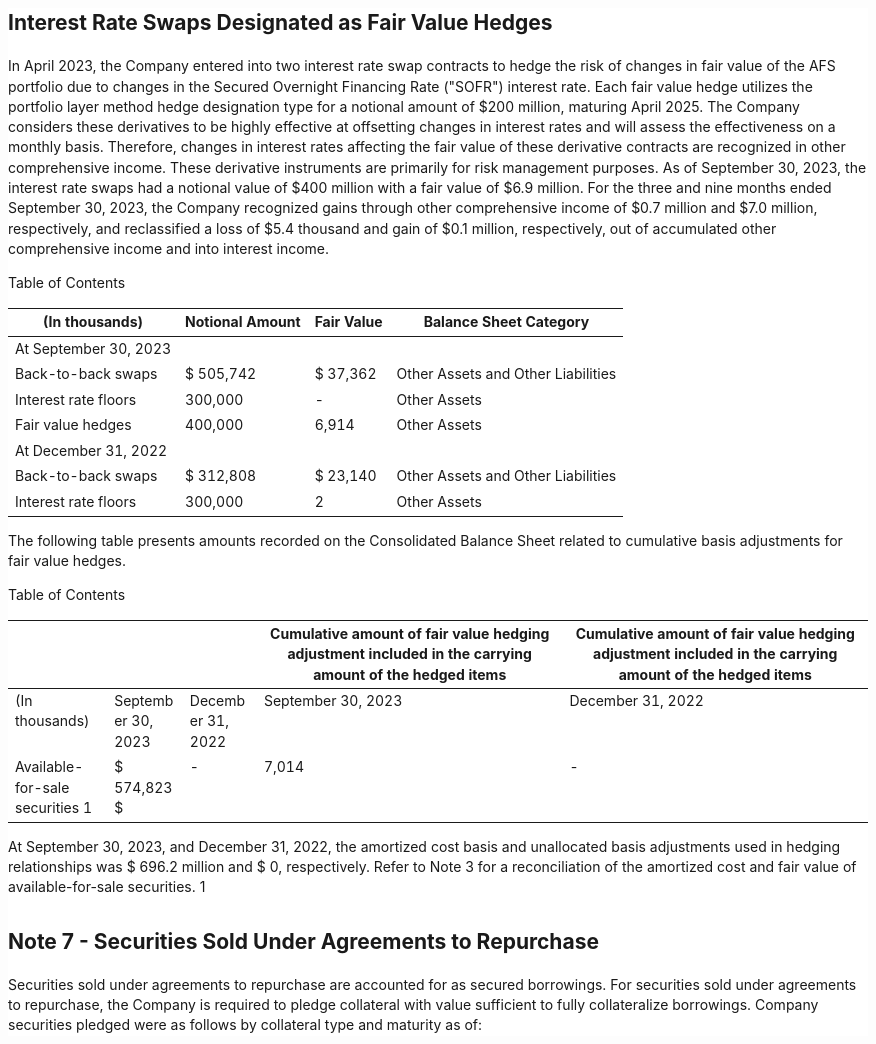 Interest Rate Swaps Designated as Fair Value Hedges
---------------------------------------------------

In April 2023, the Company entered into two interest rate swap contracts to hedge the risk of changes in fair value of the AFS portfolio due to changes in the Secured Overnight Financing Rate ("SOFR") interest rate. Each fair value hedge utilizes the portfolio layer method hedge designation type for a notional amount of $200 million, maturing April 2025. The Company considers these derivatives to be highly effective at offsetting changes in interest rates and will assess the effectiveness on a monthly basis. Therefore, changes in interest rates affecting the fair value of these derivative contracts are recognized in other comprehensive income. These derivative instruments are primarily for risk management purposes. As of September 30, 2023, the interest rate swaps had a notional value of $400 million with a fair value of $6.9 million. For the three and nine months ended September 30, 2023, the Company recognized gains through other comprehensive income of $0.7 million and $7.0 million, respectively, and reclassified a loss of $5.4 thousand and gain of $0.1 million, respectively, out of accumulated other comprehensive income and into interest income.

Table of Contents

| (In thousands) | Notional Amount | Fair Value | Balance Sheet Category |
| --- | --- | --- | --- |
| At September 30, 2023 | | | |
| Back-to-back swaps | $ 505,742 | $ 37,362 | Other Assets and Other Liabilities |
| Interest rate floors | 300,000 | - | Other Assets |
| Fair value hedges | 400,000 | 6,914 | Other Assets |
| At December 31, 2022 | | | |
| Back-to-back swaps | $ 312,808 | $ 23,140 | Other Assets and Other Liabilities |
| Interest rate floors | 300,000 | 2 | Other Assets |

The following table presents amounts recorded on the Consolidated Balance Sheet related to cumulative basis adjustments for fair value hedges.

Table of Contents

| | | | Cumulative amount of fair value hedging adjustment included in the carrying amount of the hedged items | Cumulative amount of fair value hedging adjustment included in the carrying amount of the hedged items |
| --- | --- | --- | --- | --- |
| (In thousands) | September 30, 2023 | December 31, 2022 | September 30, 2023 | December 31, 2022 |
| Available-for-sale securities 1 | $ 574,823 $ | - | 7,014 | - |

At September 30, 2023, and December 31, 2022, the amortized cost basis and unallocated basis adjustments used in hedging relationships was $ 696.2 million and $ 0, respectively. Refer to Note 3 for a reconciliation of the amortized cost and fair value of available-for-sale securities. 1

Note 7 - Securities Sold Under Agreements to Repurchase
-------------------------------------------------------

Securities sold under agreements to repurchase are accounted for as secured borrowings. For securities sold under agreements to repurchase, the Company is required to pledge collateral with value sufficient to fully collateralize borrowings. Company securities pledged were as follows by collateral type and maturity as of:

